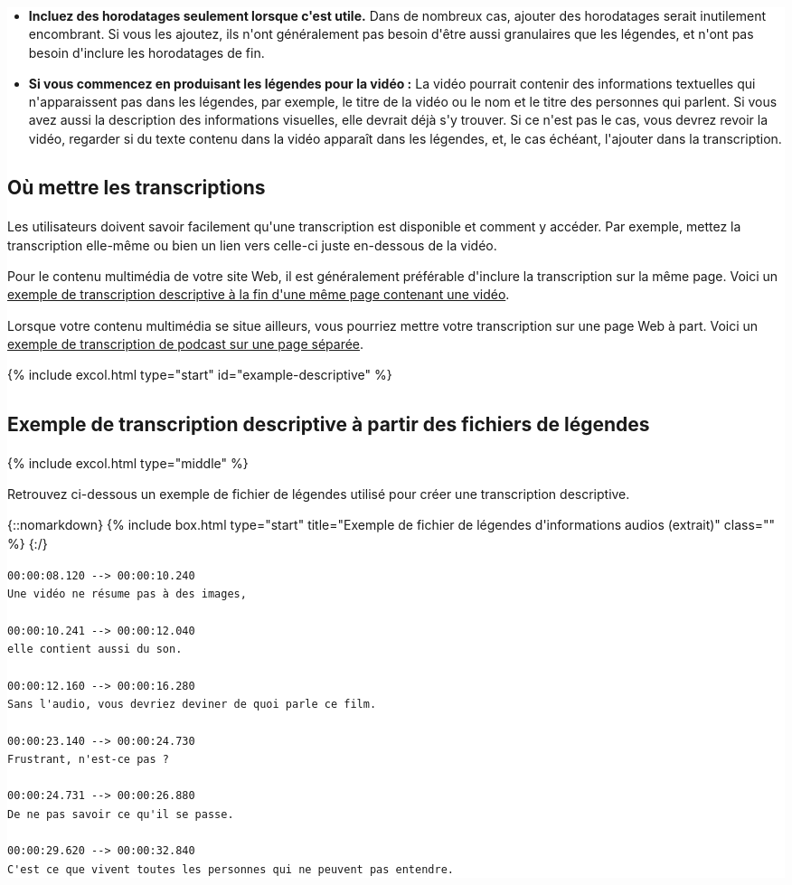 * **Incluez des horodatages seulement lorsque c'est utile.** Dans de nombreux cas, ajouter des horodatages serait inutilement encombrant. Si vous les ajoutez, ils n'ont généralement pas besoin d'être aussi granulaires que les légendes, et n'ont pas besoin d'inclure les horodatages de fin.

* **Si vous commencez en produisant les légendes pour la vidéo :** La vidéo pourrait contenir des informations textuelles qui n'apparaissent pas dans les légendes, par exemple, le titre de la vidéo ou le nom et le titre des personnes qui parlent. Si vous avez aussi la description des informations visuelles, elle devrait déjà s'y trouver. Si ce n'est pas le cas, vous devrez revoir la vidéo, regarder si du texte contenu dans la vidéo apparaît dans les légendes, et, le cas échéant, l'ajouter dans la transcription.

## Où mettre les transcriptions

Les utilisateurs doivent savoir facilement qu'une transcription est disponible et comment y accéder. Par exemple, mettez la transcription elle-même ou bien un lien vers celle-ci juste en-dessous de la vidéo.

Pour le contenu multimédia de votre site Web, il est généralement préférable d'inclure la transcription sur la même page. Voici un [exemple de transcription descriptive à la fin d'une même page contenant une vidéo](https://www.w3.org/WAI/perspective-videos/captions/#transcript).

Lorsque votre contenu multimédia se situe ailleurs, vous pourriez mettre votre transcription sur une page Web à part. Voici un [exemple de transcription de podcast sur une page séparée](https://www.w3.org/WAI/highlights/200606wcag2interview.html).

{% include excol.html type="start" id="example-descriptive" %}

## Exemple de transcription descriptive à partir des fichiers de légendes

{% include excol.html type="middle" %}

Retrouvez ci-dessous un exemple de fichier de légendes utilisé pour créer une transcription descriptive.

{::nomarkdown}
{% include box.html type="start" title="Exemple de fichier de légendes d'informations audios (extrait)" class="" %}
{:/}

```
00:00:08.120 --> 00:00:10.240
Une vidéo ne résume pas à des images,

00:00:10.241 --> 00:00:12.040
elle contient aussi du son.

00:00:12.160 --> 00:00:16.280
Sans l'audio, vous devriez deviner de quoi parle ce film.

00:00:23.140 --> 00:00:24.730
Frustrant, n'est-ce pas ?

00:00:24.731 --> 00:00:26.880
De ne pas savoir ce qu'il se passe.

00:00:29.620 --> 00:00:32.840
C'est ce que vivent toutes les personnes qui ne peuvent pas entendre.
```
